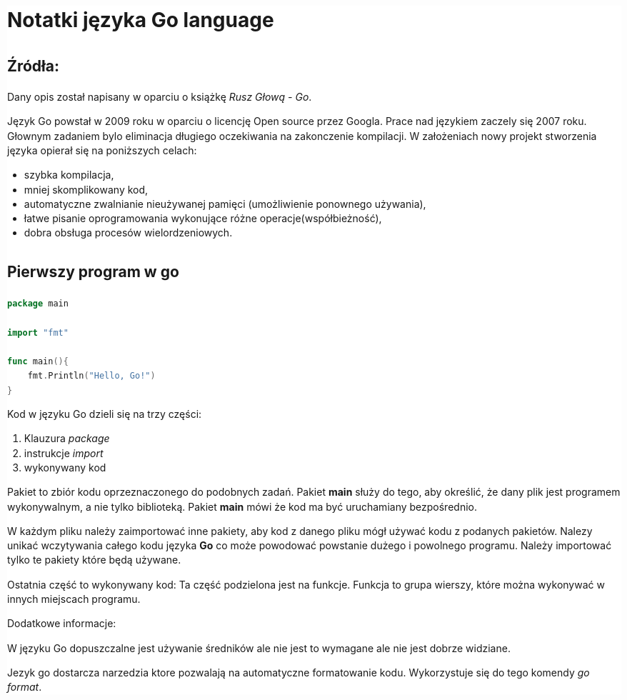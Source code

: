 # Notatki języka Go language


## Źródła: 

Dany opis został napisany w oparciu o książkę *Rusz Głową - Go*.

Język Go powstał w 2009 roku w oparciu o licencję Open source przez Googla. Prace nad językiem zaczely się 2007 roku. Głownym zadaniem bylo eliminacja długiego oczekiwania na zakonczenie kompilacji. W założeniach nowy projekt stworzenia języka opierał się na poniższych celach:

- szybka kompilacja,
- mniej skomplikowany kod,
- automatyczne zwalnianie nieużywanej pamięci (umożliwienie ponownego używania),
- łatwe pisanie oprogramowania wykonujące różne operacje(współbieżność),
- dobra obsługa procesów wielordzeniowych.

## Pierwszy program w go


```go
package main

import "fmt"

func main(){
    fmt.Println("Hello, Go!")
}
```

Kod w języku Go dzieli się na trzy części:

1) Klauzura *package*
2) instrukcje *import*
3) wykonywany kod
   
Pakiet to zbiór kodu oprzeznaczonego do podobnych zadań.
Pakiet **main** służy do tego, aby określić, że dany plik jest programem wykonywalnym, a nie tylko biblioteką. Pakiet **main** mówi że kod ma być uruchamiany bezpośrednio.

W każdym pliku należy zaimportować inne pakiety, aby kod z danego pliku mógł używać kodu z podanych pakietów. Nalezy unikać wczytywania całego kodu języka **Go** co może powodować powstanie dużego i powolnego programu. Należy importować tylko te pakiety które będą używane. 

Ostatnia część to wykonywany kod: 
Ta część podzielona jest na funkcje. Funkcja to grupa wierszy, które można wykonywać w innych miejscach programu. 

Dodatkowe informacje:

W języku Go dopuszczalne jest używanie średników ale nie jest to wymagane ale nie jest dobrze widziane. 

Jezyk go dostarcza narzedzia ktore pozwalają na automatyczne formatowanie kodu. Wykorzystuje się do tego komendy *go format*.
